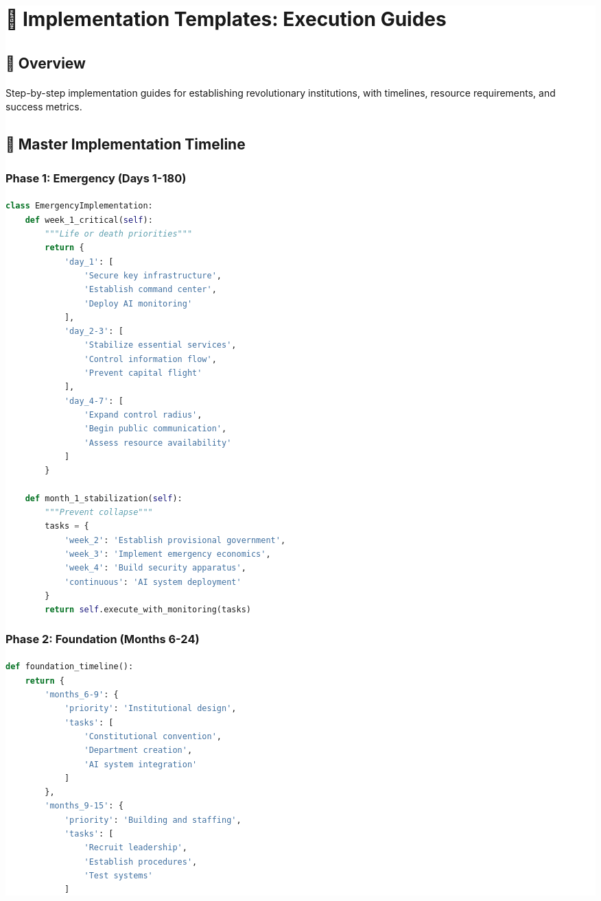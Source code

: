# 🚀 Implementation Templates: Execution Guides

## 🎯 Overview
Step-by-step implementation guides for establishing revolutionary institutions, with timelines, resource requirements, and success metrics.

## 📅 Master Implementation Timeline

### Phase 1: Emergency (Days 1-180)
```python
class EmergencyImplementation:
    def week_1_critical(self):
        """Life or death priorities"""
        return {
            'day_1': [
                'Secure key infrastructure',
                'Establish command center',
                'Deploy AI monitoring'
            ],
            'day_2-3': [
                'Stabilize essential services',
                'Control information flow',
                'Prevent capital flight'
            ],
            'day_4-7': [
                'Expand control radius',
                'Begin public communication',
                'Assess resource availability'
            ]
        }
    
    def month_1_stabilization(self):
        """Prevent collapse"""
        tasks = {
            'week_2': 'Establish provisional government',
            'week_3': 'Implement emergency economics',
            'week_4': 'Build security apparatus',
            'continuous': 'AI system deployment'
        }
        return self.execute_with_monitoring(tasks)
```

### Phase 2: Foundation (Months 6-24)
```python
def foundation_timeline():
    return {
        'months_6-9': {
            'priority': 'Institutional design',
            'tasks': [
                'Constitutional convention',
                'Department creation',
                'AI system integration'
            ]
        },
        'months_9-15': {
            'priority': 'Building and staffing',
            'tasks': [
                'Recruit leadership',
                'Establish procedures',
                'Test systems'
            ]
```